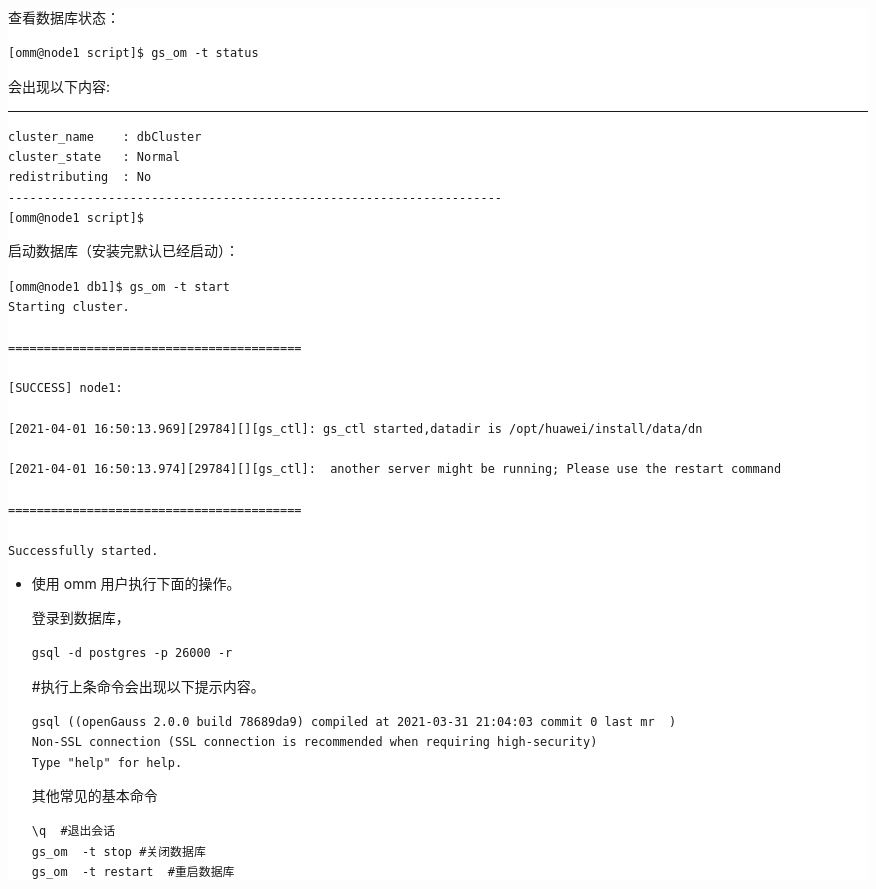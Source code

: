   查看数据库状态：

  ```
  [omm@node1 script]$ gs_om -t status
  ```

  会出现以下内容:

  ***

  ```
  cluster_name    : dbCluster
  cluster_state   : Normal
  redistributing  : No
  ---------------------------------------------------------------------
  [omm@node1 script]$
  ```

  启动数据库（安装完默认已经启动）：

  ```
  [omm@node1 db1]$ gs_om -t start
  Starting cluster.

  =========================================

  [SUCCESS] node1:

  [2021-04-01 16:50:13.969][29784][][gs_ctl]: gs_ctl started,datadir is /opt/huawei/install/data/dn

  [2021-04-01 16:50:13.974][29784][][gs_ctl]:  another server might be running; Please use the restart command

  =========================================

  Successfully started.
  ```

  - 使用 omm 用户执行下面的操作。

    登录到数据库，

    ```
    gsql -d postgres -p 26000 -r
    ```

    \#执行上条命令会出现以下提示内容。

    ```
    gsql ((openGauss 2.0.0 build 78689da9) compiled at 2021-03-31 21:04:03 commit 0 last mr  )
    Non-SSL connection (SSL connection is recommended when requiring high-security)
    Type "help" for help.
    ```

    其他常见的基本命令

    ```
    \q  #退出会话
    gs_om  -t stop #关闭数据库
    gs_om  -t restart  #重启数据库
    ```
